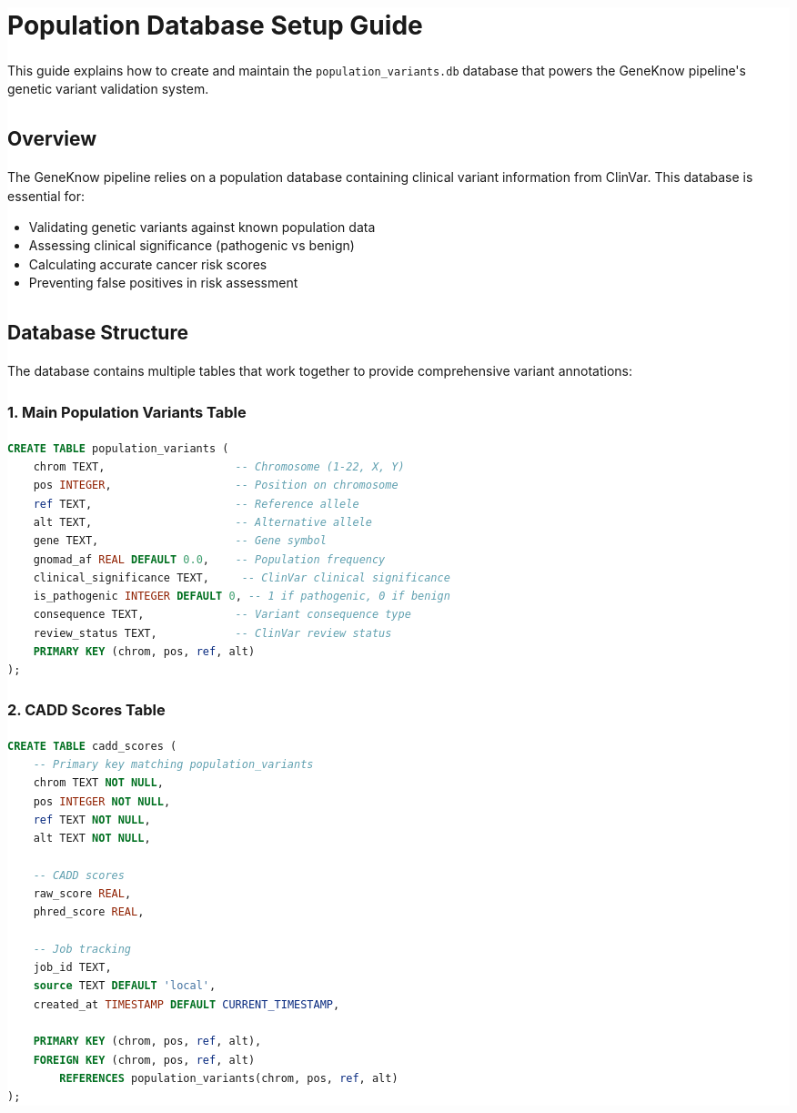 # Population Database Setup Guide

This guide explains how to create and maintain the `population_variants.db` database that powers the GeneKnow pipeline's genetic variant validation system.

## Overview

The GeneKnow pipeline relies on a population database containing clinical variant information from ClinVar. This database is essential for:
- Validating genetic variants against known population data
- Assessing clinical significance (pathogenic vs benign)
- Calculating accurate cancer risk scores
- Preventing false positives in risk assessment

## Database Structure

The database contains multiple tables that work together to provide comprehensive variant annotations:

### 1. Main Population Variants Table

```sql
CREATE TABLE population_variants (
    chrom TEXT,                    -- Chromosome (1-22, X, Y)
    pos INTEGER,                   -- Position on chromosome
    ref TEXT,                      -- Reference allele
    alt TEXT,                      -- Alternative allele
    gene TEXT,                     -- Gene symbol
    gnomad_af REAL DEFAULT 0.0,    -- Population frequency
    clinical_significance TEXT,     -- ClinVar clinical significance
    is_pathogenic INTEGER DEFAULT 0, -- 1 if pathogenic, 0 if benign
    consequence TEXT,              -- Variant consequence type
    review_status TEXT,            -- ClinVar review status
    PRIMARY KEY (chrom, pos, ref, alt)
);
```

### 2. CADD Scores Table

```sql
CREATE TABLE cadd_scores (
    -- Primary key matching population_variants
    chrom TEXT NOT NULL,
    pos INTEGER NOT NULL,
    ref TEXT NOT NULL,
    alt TEXT NOT NULL,
    
    -- CADD scores
    raw_score REAL,
    phred_score REAL,
    
    -- Job tracking
    job_id TEXT,
    source TEXT DEFAULT 'local',
    created_at TIMESTAMP DEFAULT CURRENT_TIMESTAMP,
    
    PRIMARY KEY (chrom, pos, ref, alt),
    FOREIGN KEY (chrom, pos, ref, alt) 
        REFERENCES population_variants(chrom, pos, ref, alt)
);
```
